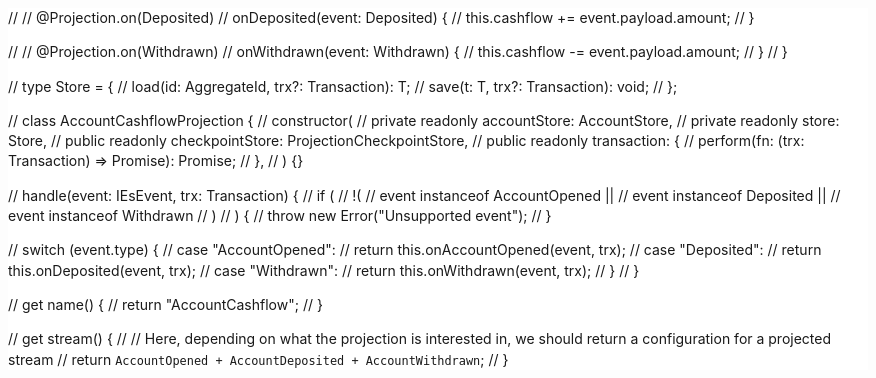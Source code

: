 //   // @Projection.on(Deposited)
//   onDeposited(event: Deposited) {
//     this.cashflow += event.payload.amount;
//   }

//   // @Projection.on(Withdrawn)
//   onWithdrawn(event: Withdrawn) {
//     this.cashflow -= event.payload.amount;
//   }
// }

// type Store<T> = {
//   load(id: AggregateId, trx?: Transaction): T;
//   save(t: T, trx?: Transaction): void;
// };

// class AccountCashflowProjection {
//   constructor(
//     private readonly accountStore: AccountStore,
//     private readonly store: Store<AccountCashflow>,
//     public readonly checkpointStore: ProjectionCheckpointStore,
//     public readonly transaction: {
//       perform<T>(fn: (trx: Transaction) => Promise<T>): Promise<T>;
//     },
//   ) {}

//   handle(event: IEsEvent, trx: Transaction) {
//     if (
//       !(
//         event instanceof AccountOpened ||
//         event instanceof Deposited ||
//         event instanceof Withdrawn
//       )
//     ) {
//       throw new Error("Unsupported event");
//     }

//     switch (event.type) {
//       case "AccountOpened":
//         return this.onAccountOpened(event, trx);
//       case "Deposited":
//         return this.onDeposited(event, trx);
//       case "Withdrawn":
//         return this.onWithdrawn(event, trx);
//     }
//   }

//   get name() {
//     return "AccountCashflow";
//   }

//   get stream() {
//     // Here, depending on what the projection is interested in, we should return a configuration for a projected stream
//     return `AccountOpened + AccountDeposited + AccountWithdrawn`;
//   }
